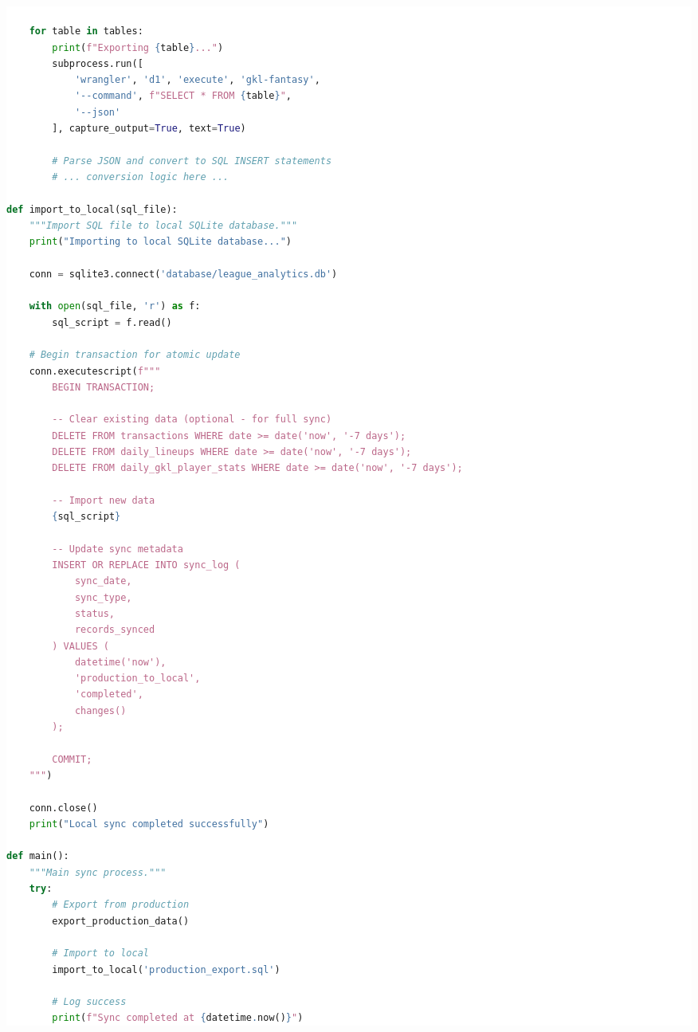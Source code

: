 ```python
    
    for table in tables:
        print(f"Exporting {table}...")
        subprocess.run([
            'wrangler', 'd1', 'execute', 'gkl-fantasy',
            '--command', f"SELECT * FROM {table}",
            '--json'
        ], capture_output=True, text=True)
        
        # Parse JSON and convert to SQL INSERT statements
        # ... conversion logic here ...

def import_to_local(sql_file):
    """Import SQL file to local SQLite database."""
    print("Importing to local SQLite database...")
    
    conn = sqlite3.connect('database/league_analytics.db')
    
    with open(sql_file, 'r') as f:
        sql_script = f.read()
        
    # Begin transaction for atomic update
    conn.executescript(f"""
        BEGIN TRANSACTION;
        
        -- Clear existing data (optional - for full sync)
        DELETE FROM transactions WHERE date >= date('now', '-7 days');
        DELETE FROM daily_lineups WHERE date >= date('now', '-7 days');
        DELETE FROM daily_gkl_player_stats WHERE date >= date('now', '-7 days');
        
        -- Import new data
        {sql_script}
        
        -- Update sync metadata
        INSERT OR REPLACE INTO sync_log (
            sync_date, 
            sync_type, 
            status, 
            records_synced
        ) VALUES (
            datetime('now'),
            'production_to_local',
            'completed',
            changes()
        );
        
        COMMIT;
    """)
    
    conn.close()
    print("Local sync completed successfully")

def main():
    """Main sync process."""
    try:
        # Export from production
        export_production_data()
        
        # Import to local
        import_to_local('production_export.sql')
        
        # Log success
        print(f"Sync completed at {datetime.now()}")
```